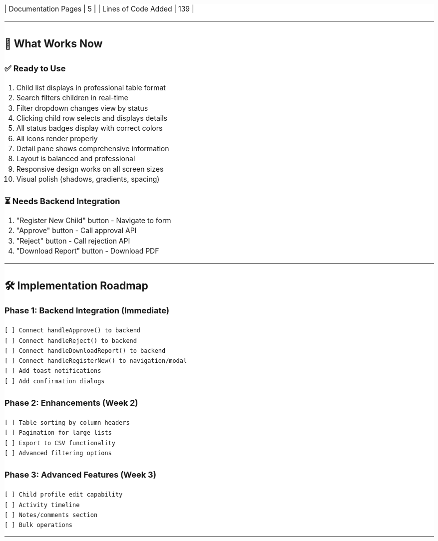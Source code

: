 | Documentation Pages | 5 |
| Lines of Code Added | 139 |

---

## 🚀 What Works Now

### ✅ Ready to Use
1. Child list displays in professional table format
2. Search filters children in real-time
3. Filter dropdown changes view by status
4. Clicking child row selects and displays details
5. All status badges display with correct colors
6. All icons render properly
7. Detail pane shows comprehensive information
8. Layout is balanced and professional
9. Responsive design works on all screen sizes
10. Visual polish (shadows, gradients, spacing)

### ⏳ Needs Backend Integration
1. "Register New Child" button - Navigate to form
2. "Approve" button - Call approval API
3. "Reject" button - Call rejection API
4. "Download Report" button - Download PDF

---

## 🛠️ Implementation Roadmap

### Phase 1: Backend Integration (Immediate)
```
[ ] Connect handleApprove() to backend
[ ] Connect handleReject() to backend
[ ] Connect handleDownloadReport() to backend
[ ] Connect handleRegisterNew() to navigation/modal
[ ] Add toast notifications
[ ] Add confirmation dialogs
```

### Phase 2: Enhancements (Week 2)
```
[ ] Table sorting by column headers
[ ] Pagination for large lists
[ ] Export to CSV functionality
[ ] Advanced filtering options
```

### Phase 3: Advanced Features (Week 3)
```
[ ] Child profile edit capability
[ ] Activity timeline
[ ] Notes/comments section
[ ] Bulk operations
```

---